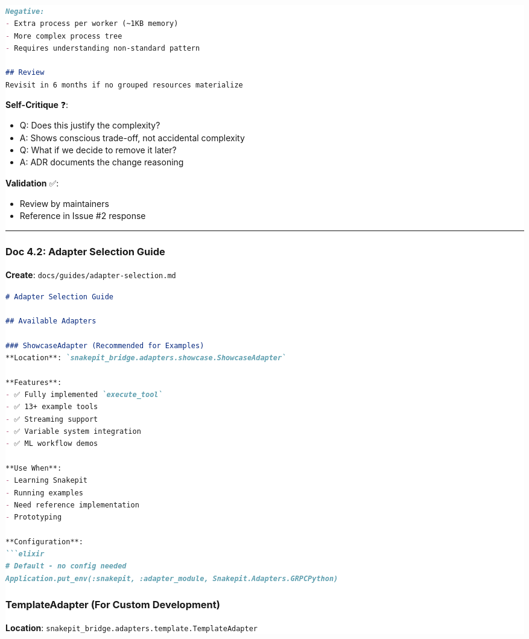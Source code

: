 ```markdown
Negative:
- Extra process per worker (~1KB memory)
- More complex process tree
- Requires understanding non-standard pattern

## Review
Revisit in 6 months if no grouped resources materialize
```

**Self-Critique** ❓:
- Q: Does this justify the complexity?
- A: Shows conscious trade-off, not accidental complexity
- Q: What if we decide to remove it later?
- A: ADR documents the change reasoning

**Validation** ✅:
- Review by maintainers
- Reference in Issue #2 response

---

### Doc 4.2: Adapter Selection Guide

**Create**: `docs/guides/adapter-selection.md`

```markdown
# Adapter Selection Guide

## Available Adapters

### ShowcaseAdapter (Recommended for Examples)
**Location**: `snakepit_bridge.adapters.showcase.ShowcaseAdapter`

**Features**:
- ✅ Fully implemented `execute_tool`
- ✅ 13+ example tools
- ✅ Streaming support
- ✅ Variable system integration
- ✅ ML workflow demos

**Use When**:
- Learning Snakepit
- Running examples
- Need reference implementation
- Prototyping

**Configuration**:
```elixir
# Default - no config needed
Application.put_env(:snakepit, :adapter_module, Snakepit.Adapters.GRPCPython)
```

### TemplateAdapter (For Custom Development)
**Location**: `snakepit_bridge.adapters.template.TemplateAdapter`
